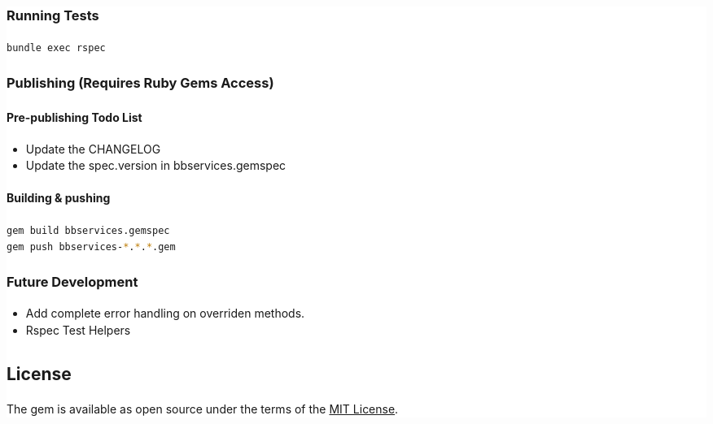 ### Running Tests

``` bash
bundle exec rspec
```

### Publishing (Requires Ruby Gems Access)

#### Pre-publishing Todo List

- Update the CHANGELOG
- Update the spec.version in bbservices.gemspec

#### Building & pushing

``` bash
gem build bbservices.gemspec
gem push bbservices-*.*.*.gem
```

### Future Development

- Add complete error handling on overriden methods.
- Rspec Test Helpers

## License

The gem is available as open source under the terms of the [MIT License](./LICENSE).
